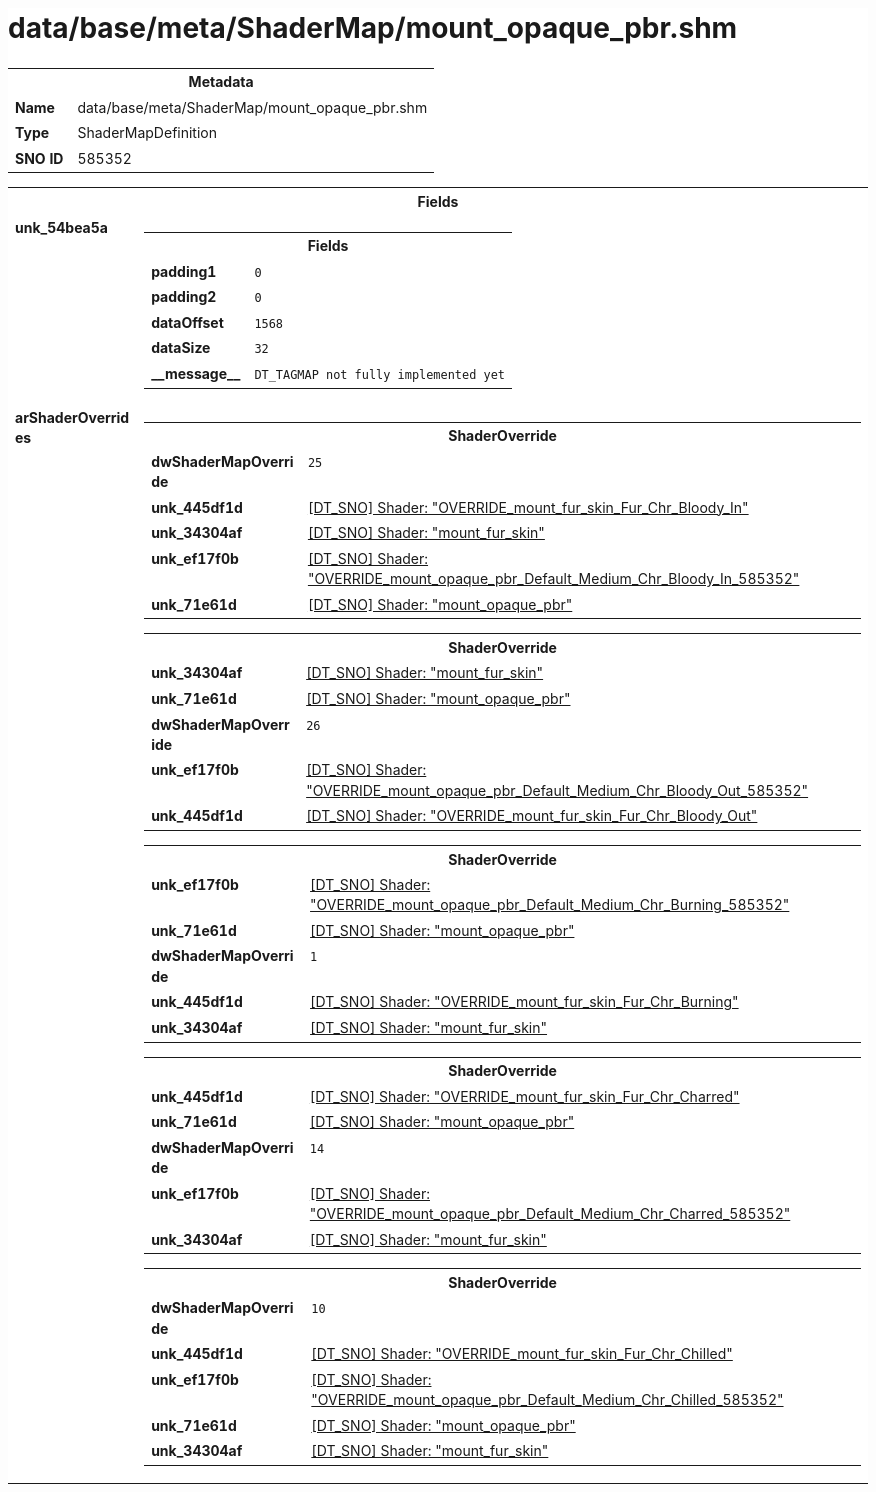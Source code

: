 <h1>data/base/meta/ShaderMap/mount_opaque_pbr.shm</h1><table><tr><th colspan="100%">Metadata</th></tr><tr><td><b>Name</b></td><td>data/base/meta/ShaderMap/mount_opaque_pbr.shm</td></tr><tr><td><b>Type</b></td><td>ShaderMapDefinition</td></tr><tr><td><b>SNO ID</b></td><td>585352</td></tr></table>

<table><tr><th colspan="100%">Fields</th></tr><tr><td><b>unk_54bea5a</b></td><td><table><tr><th colspan="100%">Fields</th></tr><tr><td><b>padding1</b></td><td><code>0</code></td></tr><tr><td><b>padding2</b></td><td><code>0</code></td></tr><tr><td><b>dataOffset</b></td><td><code>1568</code></td></tr><tr><td><b>dataSize</b></td><td><code>32</code></td></tr><tr><td><b>__message__</b></td><td><code>DT_TAGMAP not fully implemented yet</code></td></tr></table>

</td></tr><tr><td><b>arShaderOverrides</b></td><td><table><tr><th colspan="100%">ShaderOverride</th></tr><tr><td><b>dwShaderMapOverride</b></td><td><code>25</code></td></tr><tr><td><b>unk_445df1d</b></td><td><a href="..\Shader\OVERRIDE_mount_fur_skin_Fur_Chr_Bloody_In.shd.md">[DT_SNO] Shader: "OVERRIDE_mount_fur_skin_Fur_Chr_Bloody_In"</a></td></tr><tr><td><b>unk_34304af</b></td><td><a href="..\Shader\mount_fur_skin.shd.md">[DT_SNO] Shader: "mount_fur_skin"</a></td></tr><tr><td><b>unk_ef17f0b</b></td><td><a href="..\Shader\OVERRIDE_mount_opaque_pbr_Default_Medium_Chr_Bloody_In_585352.shd.md">[DT_SNO] Shader: "OVERRIDE_mount_opaque_pbr_Default_Medium_Chr_Bloody_In_585352"</a></td></tr><tr><td><b>unk_71e61d</b></td><td><a href="..\Shader\mount_opaque_pbr.shd.md">[DT_SNO] Shader: "mount_opaque_pbr"</a></td></tr></table>


<table><tr><th colspan="100%">ShaderOverride</th></tr><tr><td><b>unk_34304af</b></td><td><a href="..\Shader\mount_fur_skin.shd.md">[DT_SNO] Shader: "mount_fur_skin"</a></td></tr><tr><td><b>unk_71e61d</b></td><td><a href="..\Shader\mount_opaque_pbr.shd.md">[DT_SNO] Shader: "mount_opaque_pbr"</a></td></tr><tr><td><b>dwShaderMapOverride</b></td><td><code>26</code></td></tr><tr><td><b>unk_ef17f0b</b></td><td><a href="..\Shader\OVERRIDE_mount_opaque_pbr_Default_Medium_Chr_Bloody_Out_585352.shd.md">[DT_SNO] Shader: "OVERRIDE_mount_opaque_pbr_Default_Medium_Chr_Bloody_Out_585352"</a></td></tr><tr><td><b>unk_445df1d</b></td><td><a href="..\Shader\OVERRIDE_mount_fur_skin_Fur_Chr_Bloody_Out.shd.md">[DT_SNO] Shader: "OVERRIDE_mount_fur_skin_Fur_Chr_Bloody_Out"</a></td></tr></table>


<table><tr><th colspan="100%">ShaderOverride</th></tr><tr><td><b>unk_ef17f0b</b></td><td><a href="..\Shader\OVERRIDE_mount_opaque_pbr_Default_Medium_Chr_Burning_585352.shd.md">[DT_SNO] Shader: "OVERRIDE_mount_opaque_pbr_Default_Medium_Chr_Burning_585352"</a></td></tr><tr><td><b>unk_71e61d</b></td><td><a href="..\Shader\mount_opaque_pbr.shd.md">[DT_SNO] Shader: "mount_opaque_pbr"</a></td></tr><tr><td><b>dwShaderMapOverride</b></td><td><code>1</code></td></tr><tr><td><b>unk_445df1d</b></td><td><a href="..\Shader\OVERRIDE_mount_fur_skin_Fur_Chr_Burning.shd.md">[DT_SNO] Shader: "OVERRIDE_mount_fur_skin_Fur_Chr_Burning"</a></td></tr><tr><td><b>unk_34304af</b></td><td><a href="..\Shader\mount_fur_skin.shd.md">[DT_SNO] Shader: "mount_fur_skin"</a></td></tr></table>


<table><tr><th colspan="100%">ShaderOverride</th></tr><tr><td><b>unk_445df1d</b></td><td><a href="..\Shader\OVERRIDE_mount_fur_skin_Fur_Chr_Charred.shd.md">[DT_SNO] Shader: "OVERRIDE_mount_fur_skin_Fur_Chr_Charred"</a></td></tr><tr><td><b>unk_71e61d</b></td><td><a href="..\Shader\mount_opaque_pbr.shd.md">[DT_SNO] Shader: "mount_opaque_pbr"</a></td></tr><tr><td><b>dwShaderMapOverride</b></td><td><code>14</code></td></tr><tr><td><b>unk_ef17f0b</b></td><td><a href="..\Shader\OVERRIDE_mount_opaque_pbr_Default_Medium_Chr_Charred_585352.shd.md">[DT_SNO] Shader: "OVERRIDE_mount_opaque_pbr_Default_Medium_Chr_Charred_585352"</a></td></tr><tr><td><b>unk_34304af</b></td><td><a href="..\Shader\mount_fur_skin.shd.md">[DT_SNO] Shader: "mount_fur_skin"</a></td></tr></table>


<table><tr><th colspan="100%">ShaderOverride</th></tr><tr><td><b>dwShaderMapOverride</b></td><td><code>10</code></td></tr><tr><td><b>unk_445df1d</b></td><td><a href="..\Shader\OVERRIDE_mount_fur_skin_Fur_Chr_Chilled.shd.md">[DT_SNO] Shader: "OVERRIDE_mount_fur_skin_Fur_Chr_Chilled"</a></td></tr><tr><td><b>unk_ef17f0b</b></td><td><a href="..\Shader\OVERRIDE_mount_opaque_pbr_Default_Medium_Chr_Chilled_585352.shd.md">[DT_SNO] Shader: "OVERRIDE_mount_opaque_pbr_Default_Medium_Chr_Chilled_585352"</a></td></tr><tr><td><b>unk_71e61d</b></td><td><a href="..\Shader\mount_opaque_pbr.shd.md">[DT_SNO] Shader: "mount_opaque_pbr"</a></td></tr><tr><td><b>unk_34304af</b></td><td><a href="..\Shader\mount_fur_skin.shd.md">[DT_SNO] Shader: "mount_fur_skin"</a></td></tr></table>
